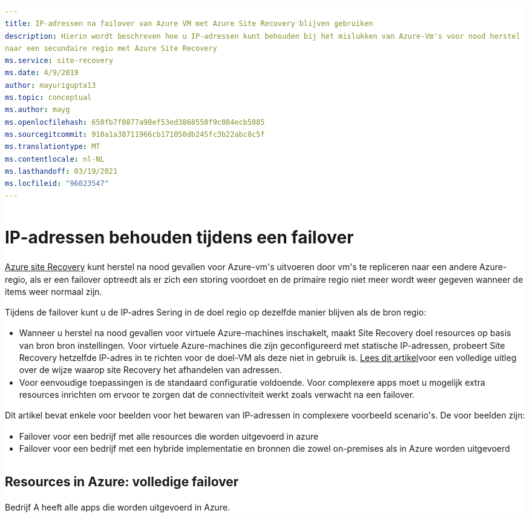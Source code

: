 ```yaml
---
title: IP-adressen na failover van Azure VM met Azure Site Recovery blijven gebruiken
description: Hierin wordt beschreven hoe u IP-adressen kunt behouden bij het mislukken van Azure-Vm's voor nood herstel naar een secundaire regio met Azure Site Recovery
ms.service: site-recovery
ms.date: 4/9/2019
author: mayurigupta13
ms.topic: conceptual
ms.author: mayg
ms.openlocfilehash: 650fb7f0877a98ef53ed3868550f9c084ecb5885
ms.sourcegitcommit: 910a1a38711966cb171050db245fc3b22abc8c5f
ms.translationtype: MT
ms.contentlocale: nl-NL
ms.lasthandoff: 03/19/2021
ms.locfileid: "96023547"
---
```

# <a name="retain-ip-addresses-during-failover"></a>IP-adressen behouden tijdens een failover

[Azure site Recovery](site-recovery-overview.md) kunt herstel na nood gevallen voor Azure-vm's uitvoeren door vm's te repliceren naar een andere Azure-regio, als er een failover optreedt als er zich een storing voordoet en de primaire regio niet meer wordt weer gegeven wanneer de items weer normaal zijn.

Tijdens de failover kunt u de IP-adres Sering in de doel regio op dezelfde manier blijven als de bron regio:

- Wanneer u herstel na nood gevallen voor virtuele Azure-machines inschakelt, maakt Site Recovery doel resources op basis van bron bron instellingen. Voor virtuele Azure-machines die zijn geconfigureerd met statische IP-adressen, probeert Site Recovery hetzelfde IP-adres in te richten voor de doel-VM als deze niet in gebruik is. [Lees dit artikel](azure-to-azure-network-mapping.md#set-up-ip-addressing-for-target-vms)voor een volledige uitleg over de wijze waarop site Recovery het afhandelen van adressen.
- Voor eenvoudige toepassingen is de standaard configuratie voldoende. Voor complexere apps moet u mogelijk extra resources inrichten om ervoor te zorgen dat de connectiviteit werkt zoals verwacht na een failover.


Dit artikel bevat enkele voor beelden voor het bewaren van IP-adressen in complexere voorbeeld scenario's. De voor beelden zijn:

- Failover voor een bedrijf met alle resources die worden uitgevoerd in azure
- Failover voor een bedrijf met een hybride implementatie en bronnen die zowel on-premises als in Azure worden uitgevoerd

## <a name="resources-in-azure-full-failover"></a>Resources in Azure: volledige failover

Bedrijf A heeft alle apps die worden uitgevoerd in Azure.
